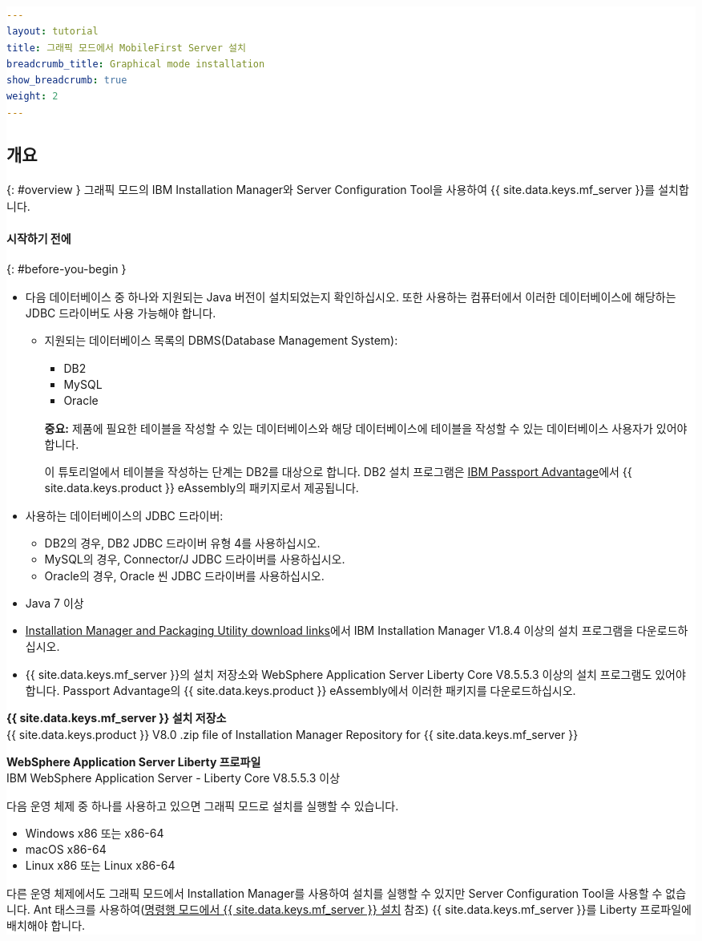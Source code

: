 ```yaml
---
layout: tutorial
title: 그래픽 모드에서 MobileFirst Server 설치
breadcrumb_title: Graphical mode installation
show_breadcrumb: true
weight: 2
---
```


## 개요
{: #overview }
그래픽 모드의 IBM  Installation Manager와 Server Configuration Tool을 사용하여 {{ site.data.keys.mf_server }}를 설치합니다.

#### 시작하기 전에
{: #before-you-begin }
* 다음 데이터베이스 중 하나와 지원되는 Java 버전이 설치되었는지 확인하십시오. 또한 사용하는 컴퓨터에서 이러한 데이터베이스에 해당하는 JDBC 드라이버도 사용 가능해야 합니다.
    * 지원되는 데이터베이스 목록의 DBMS(Database Management System):
        * DB2
        * MySQL
        * Oracle

        **중요:** 제품에 필요한 테이블을 작성할 수 있는 데이터베이스와 해당 데이터베이스에 테이블을 작성할 수 있는 데이터베이스 사용자가 있어야 합니다.

        이 튜토리얼에서 테이블을 작성하는 단계는 DB2를 대상으로 합니다. DB2 설치 프로그램은 [IBM Passport Advantage](http://www.ibm.com/software/passportadvantage/pao_customers.htm)에서 {{ site.data.keys.product }} eAssembly의 패키지로서 제공됩니다.  

* 사용하는 데이터베이스의 JDBC 드라이버:
    * DB2의 경우, DB2 JDBC 드라이버 유형 4를 사용하십시오.
    * MySQL의 경우, Connector/J JDBC 드라이버를 사용하십시오.
    * Oracle의 경우, Oracle 씬 JDBC 드라이버를 사용하십시오.

* Java 7 이상

* [Installation Manager and Packaging Utility download links](http://www.ibm.com/support/docview.wss?uid=swg27025142)에서 IBM Installation Manager V1.8.4 이상의 설치 프로그램을 다운로드하십시오.
* {{ site.data.keys.mf_server }}의 설치 저장소와 WebSphere  Application Server Liberty Core V8.5.5.3 이상의 설치 프로그램도 있어야 합니다. Passport Advantage의 {{ site.data.keys.product }} eAssembly에서 이러한 패키지를 다운로드하십시오.

**{{ site.data.keys.mf_server }} 설치 저장소**  
{{ site.data.keys.product }} V8.0 .zip file of Installation Manager Repository for {{ site.data.keys.mf_server }}

**WebSphere Application Server Liberty 프로파일**  
IBM WebSphere Application Server - Liberty Core V8.5.5.3 이상

다음 운영 체제 중 하나를 사용하고 있으면 그래픽 모드로 설치를 실행할 수 있습니다.

* Windows x86 또는 x86-64
* macOS x86-64
* Linux x86 또는 Linux x86-64

다른 운영 체제에서도 그래픽 모드에서 Installation Manager를 사용하여 설치를 실행할 수 있지만 Server Configuration Tool을 사용할 수 없습니다. Ant 태스크를 사용하여([명령행 모드에서 {{ site.data.keys.mf_server }} 설치](../command-line) 참조) {{ site.data.keys.mf_server }}를 Liberty 프로파일에 배치해야 합니다.
